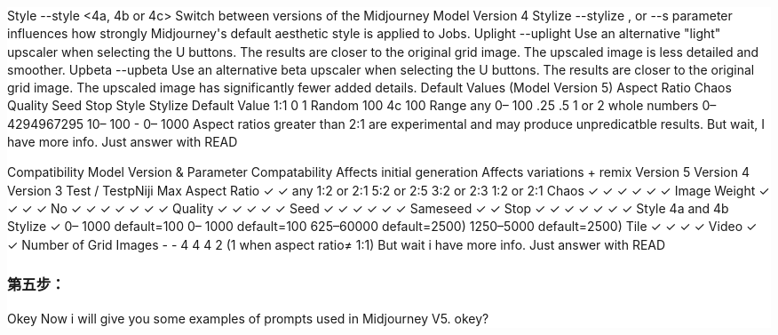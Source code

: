 Style
--style <4a, 4b or 4c> Switch between versions of the Midjourney Model Version 4
Stylize
--stylize <number>, or --s <number> parameter influences how strongly Midjourney's default aesthetic style is applied to Jobs.
Uplight
--uplight Use an alternative "light" upscaler when selecting the U buttons. The results are closer to the original grid image. The upscaled image is less detailed and smoother.
Upbeta
--upbeta Use an alternative beta upscaler when selecting the U buttons. The results are closer to the original grid image. The upscaled image has significantly fewer added details.  Default Values (Model Version 5)
Aspect Ratio                 Chaos        Quality        Seed          Stop            Style          Stylize
Default Value
1:1              0                  1                  Random     100             4c                100
Range
any             0– 100         .25 .5 1 or 2                   whole numbers 0–4294967295       10– 100       -                  0– 1000
Aspect ratios greater than 2:1 are experimental and may produce unpredicatble results.
But wait, I have more info. Just answer with READ

Compatibility
Model Version & Parameter Compatability
Affects initial generation                 Affects variations + remix                Version 5    Version 4   Version 3    Test / TestpNiji
Max Aspect Ratio          ✓        ✓        any              1:2 or 2:1    5:2 or 2:5    3:2 or 2:3    1:2 or 2:1
Chaos        ✓                  ✓        ✓        ✓        ✓        ✓
Image Weight               ✓                    ✓                    ✓         ✓
No              ✓        ✓        ✓        ✓        ✓        ✓        ✓
Quality       ✓                  ✓        ✓        ✓                  ✓
Seed          ✓                     ✓        ✓        ✓        ✓        ✓
Sameseed ✓                                       ✓
Stop             ✓        ✓        ✓        ✓        ✓        ✓        ✓
Style                                                                   4a and 4b
Stylize        ✓                  0– 1000
default=100                  0– 1000
default=100                  625–60000
default=2500)               1250–5000
default=2500)
Tile             ✓        ✓        ✓                  ✓
Video         ✓                                         ✓
Number of Grid Images                   -                 -                  4                 4                 4                  2 (1 when aspect ratio≠ 1:1)            But wait i have
more info. Just answer with READ

### 第五步：

Okey Now i will give you some examples of prompts used in Midjourney V5. okey?
